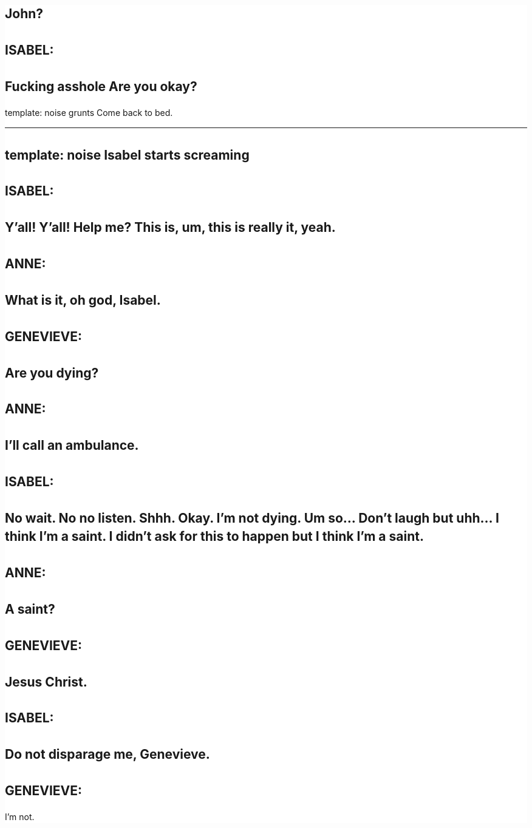 John?
---
## ISABEL:
Fucking asshole
Are you okay?
---
template: noise
grunts
Come back to bed.

---
template: noise
Isabel starts screaming
---
## ISABEL:
Y’all!
Y’all!
Help me?
This is, um, this is really it, yeah.
---
## ANNE:
What is it, oh god, Isabel.
---
## GENEVIEVE:
Are you dying?
---
## ANNE:
I’ll call an ambulance.
---
## ISABEL:
No wait.
No no listen.
Shhh.
Okay.
I’m not dying.
Um so…
Don’t laugh but uhh…
I think I’m a saint.
I didn’t ask for this to happen but I think I’m a saint.
---
## ANNE:
A saint?
---
## GENEVIEVE:
Jesus Christ.
---
## ISABEL:
Do not disparage me, Genevieve.
---
## GENEVIEVE:
I’m not.